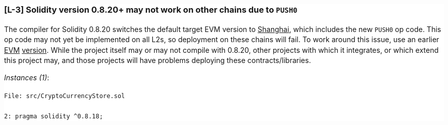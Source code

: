 ### <a name="L-3"></a>[L-3] Solidity version 0.8.20+ may not work on other chains due to `PUSH0`

The compiler for Solidity 0.8.20 switches the default target EVM version to [Shanghai](https://blog.soliditylang.org/2023/05/10/solidity-0.8.20-release-announcement/#important-note), which includes the new `PUSH0` op code. This op code may not yet be implemented on all L2s, so deployment on these chains will fail. To work around this issue, use an earlier [EVM](https://docs.soliditylang.org/en/v0.8.20/using-the-compiler.html?ref=zaryabs.com#setting-the-evm-version-to-target) [version](https://book.getfoundry.sh/reference/config/solidity-compiler#evm_version). While the project itself may or may not compile with 0.8.20, other projects with which it integrates, or which extend this project may, and those projects will have problems deploying these contracts/libraries.

_Instances (1)_:

```solidity
File: src/CryptoCurrencyStore.sol

2: pragma solidity ^0.8.18;

```
